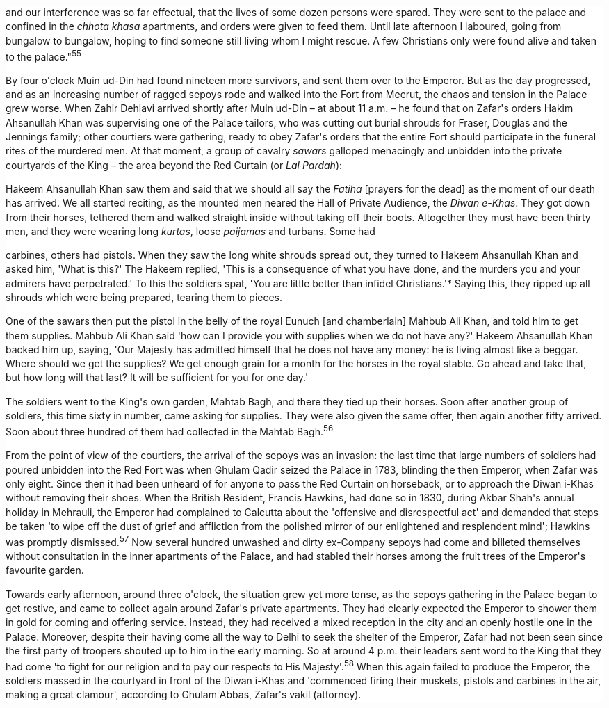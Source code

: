 and our interference was so far effectual, that the lives of some dozen persons were spared. They were sent to the palace and confined in the *chhota khasa* apartments, and orders were given to feed them. Until late afternoon I laboured, going from bungalow to bungalow, hoping to find someone still living whom I might rescue. A few Christians only were found alive and taken to the palace."<sup>55</sup>

By four o'clock Muin ud-Din had found nineteen more survivors, and sent them over to the Emperor. But as the day progressed, and as an increasing number of ragged sepoys rode and walked into the Fort from Meerut, the chaos and tension in the Palace grew worse. When Zahir Dehlavi arrived shortly after Muin ud-Din – at about 11 a.m. – he found that on Zafar's orders Hakim Ahsanullah Khan was supervising one of the Palace tailors, who was cutting out burial shrouds for Fraser, Douglas and the Jennings family; other courtiers were gathering, ready to obey Zafar's orders that the entire Fort should participate in the funeral rites of the murdered men. At that moment, a group of cavalry *sawars* galloped menacingly and unbidden into the private courtyards of the King – the area beyond the Red Curtain (or *Lal Pardah*):

Hakeem Ahsanullah Khan saw them and said that we should all say the *Fatiha* [prayers for the dead] as the moment of our death has arrived. We all started reciting, as the mounted men neared the Hall of Private Audience, the *Diwan e-Khas*. They got down from their horses, tethered them and walked straight inside without taking off their boots. Altogether they must have been thirty men, and they were wearing long *kurtas*, loose *paijamas* and turbans. Some had

carbines, others had pistols. When they saw the long white shrouds spread out, they turned to Hakeem Ahsanullah Khan and asked him, 'What is this?' The Hakeem replied, 'This is a consequence of what you have done, and the murders you and your admirers have perpetrated.' To this the soldiers spat, 'You are little better than infidel Christians.'\* Saying this, they ripped up all shrouds which were being prepared, tearing them to pieces.

One of the sawars then put the pistol in the belly of the royal Eunuch [and chamberlain] Mahbub Ali Khan, and told him to get them supplies. Mahbub Ali Khan said 'how can I provide you with supplies when we do not have any?' Hakeem Ahsanullah Khan backed him up, saying, 'Our Majesty has admitted himself that he does not have any money: he is living almost like a beggar. Where should we get the supplies? We get enough grain for a month for the horses in the royal stable. Go ahead and take that, but how long will that last? It will be sufficient for you for one day.'

The soldiers went to the King's own garden, Mahtab Bagh, and there they tied up their horses. Soon after another group of soldiers, this time sixty in number, came asking for supplies. They were also given the same offer, then again another fifty arrived. Soon about three hundred of them had collected in the Mahtab Bagh.<sup>56</sup>

From the point of view of the courtiers, the arrival of the sepoys was an invasion: the last time that large numbers of soldiers had poured unbidden into the Red Fort was when Ghulam Qadir seized the Palace in 1783, blinding the then Emperor, when Zafar was only eight. Since then it had been unheard of for anyone to pass the Red Curtain on horseback, or to approach the Diwan i-Khas without removing their shoes. When the British Resident, Francis Hawkins, had done so in 1830, during Akbar Shah's annual holiday in Mehrauli, the Emperor had complained to Calcutta about the 'offensive and disrespectful act' and demanded that steps be taken 'to wipe off the dust of grief and affliction from the polished mirror of our enlightened and resplendent mind'; Hawkins was promptly dismissed.<sup>57</sup> Now several hundred unwashed and dirty ex-Company sepoys had come and billeted themselves without consultation in the inner apartments of the Palace, and had stabled their horses among the fruit trees of the Emperor's favourite garden.

Towards early afternoon, around three o'clock, the situation grew yet more tense, as the sepoys gathering in the Palace began to get restive, and came to collect again around Zafar's private apartments. They had clearly expected the Emperor to shower them in gold for coming and offering service. Instead, they had received a mixed reception in the city and an openly hostile one in the Palace. Moreover, despite their having come all the way to Delhi to seek the shelter of the Emperor, Zafar had not been seen since the first party of troopers shouted up to him in the early morning. So at around 4 p.m. their leaders sent word to the King that they had come 'to fight for our religion and to pay our respects to His Majesty'.<sup>58</sup> When this again failed to produce the Emperor, the soldiers massed in the courtyard in front of the Diwan i-Khas and 'commenced firing their muskets, pistols and carbines in the air, making a great clamour', according to Ghulam Abbas, Zafar's vakil (attorney).

